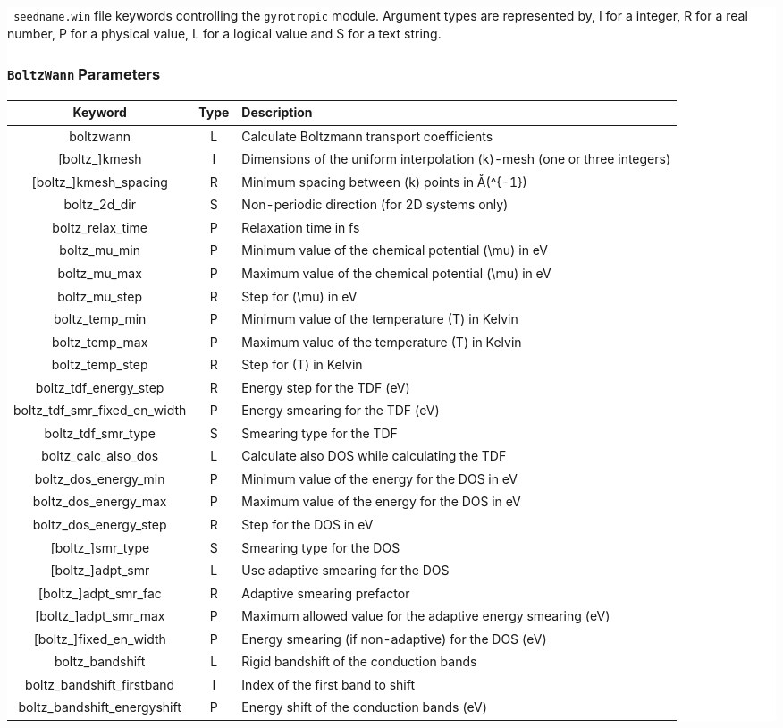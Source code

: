 ` seedname.win` file keywords controlling the `gyrotropic` module.
  Argument types are represented by, I for a integer, R for a real
  number, P for a physical value, L for a logical value and S for a text
  string.

### `BoltzWann` Parameters
|                    Keyword                     | Type | Description                                                                |
| :--------------------------------------------: | :--: | :------------------------------------------------------------------------- |
|             boltzwann             |  L   | Calculate Boltzmann transport coefficients                                 |
|               \[boltz\_\]kmesh               |  I   | Dimensions of the uniform interpolation \(k\)-mesh (one or three integers) |
|          \[boltz\_\]kmesh\_spacing           |  R   | Minimum spacing between \(k\) points in Å\(^{-1}\)                         |
|          boltz\_2d\_dir           |  S   | Non-periodic direction (for 2D systems only)                               |
|        boltz\_relax\_time         |  P   | Relaxation time in fs                                                      |
|          boltz\_mu\_min           |  P   | Minimum value of the chemical potential \(\mu\) in eV                      |
|          boltz\_mu\_max           |  P   | Maximum value of the chemical potential \(\mu\) in eV                      |
|          boltz\_mu\_step          |  R   | Step for \(\mu\) in eV                                                     |
|         boltz\_temp\_min          |  P   | Minimum value of the temperature \(T\) in Kelvin                           |
|         boltz\_temp\_max          |  P   | Maximum value of the temperature \(T\) in Kelvin                           |
|         boltz\_temp\_step         |  R   | Step for \(T\) in Kelvin                                                   |
|     boltz\_tdf\_energy\_step      |  R   | Energy step for the TDF (eV)                                               |
| boltz\_tdf\_smr\_fixed\_en\_width |  P   | Energy smearing for the TDF (eV)                                           |
|       boltz\_tdf\_smr\_type       |  S   | Smearing type for the TDF                                                  |
|      boltz\_calc\_also\_dos       |  L   | Calculate also DOS while calculating the TDF                               |
|      boltz\_dos\_energy\_min      |  P   | Minimum value of the energy for the DOS in eV                              |
|      boltz\_dos\_energy\_max      |  P   | Maximum value of the energy for the DOS in eV                              |
|     boltz\_dos\_energy\_step      |  R   | Step for the DOS in eV                                                     |
|             \[boltz\_\]smr\_type             |  S   | Smearing type for the DOS                                                  |
|             \[boltz\_\]adpt\_smr             |  L   | Use adaptive smearing for the DOS                                          |
|          \[boltz\_\]adpt\_smr\_fac           |  R   | Adaptive smearing prefactor                                                |
|          \[boltz\_\]adpt\_smr\_max           |  P   | Maximum allowed value for the adaptive energy smearing (eV)                |
|         \[boltz\_\]fixed\_en\_width          |  P   | Energy smearing (if non-adaptive) for the DOS (eV)                         |
|         boltz\_bandshift          |  L   | Rigid bandshift of the conduction bands                                    |
|    boltz\_bandshift\_firstband    |  I   | Index of the first band to shift                                           |
|   boltz\_bandshift\_energyshift   |  P   | Energy shift of the conduction bands (eV)                                  |
